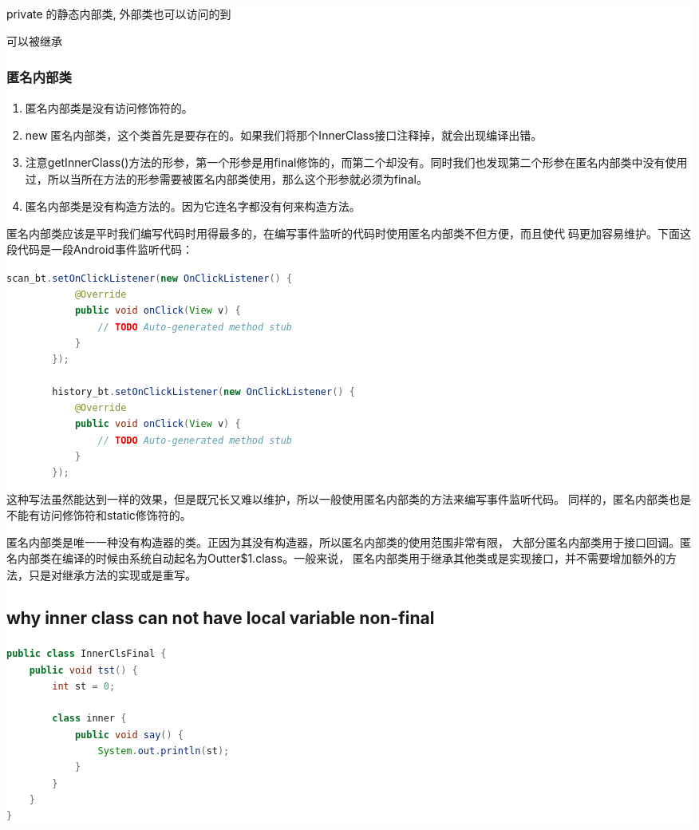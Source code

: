private 的静态内部类, 外部类也可以访问的到

可以被继承

### 匿名内部类

1. 匿名内部类是没有访问修饰符的。

2. new 匿名内部类，这个类首先是要存在的。如果我们将那个InnerClass接口注释掉，就会出现编译出错。

3. 注意getInnerClass()方法的形参，第一个形参是用final修饰的，而第二个却没有。同时我们也发现第二个形参在匿名内部类中没有使用过，所以当所在方法的形参需要被匿名内部类使用，那么这个形参就必须为final。

4. 匿名内部类是没有构造方法的。因为它连名字都没有何来构造方法。

匿名内部类应该是平时我们编写代码时用得最多的，在编写事件监听的代码时使用匿名内部类不但方便，而且使代
码更加容易维护。下面这段代码是一段Android事件监听代码：

```java
scan_bt.setOnClickListener(new OnClickListener() {
            @Override
            public void onClick(View v) {
                // TODO Auto-generated method stub
            }
        });
          
        history_bt.setOnClickListener(new OnClickListener() {      
            @Override
            public void onClick(View v) {
                // TODO Auto-generated method stub
            }
        });
```

这种写法虽然能达到一样的效果，但是既冗长又难以维护，所以一般使用匿名内部类的方法来编写事件监听代码。
同样的，匿名内部类也是不能有访问修饰符和static修饰符的。

匿名内部类是唯一一种没有构造器的类。正因为其没有构造器，所以匿名内部类的使用范围非常有限，
大部分匿名内部类用于接口回调。匿名内部类在编译的时候由系统自动起名为Outter$1.class。一般来说，
匿名内部类用于继承其他类或是实现接口，并不需要增加额外的方法，只是对继承方法的实现或是重写。

## why inner class can not have local variable non-final

```java
public class InnerClsFinal {
    public void tst() {
        int st = 0;

        class inner {
            public void say() {
                System.out.println(st);
            }
        }
    }
}
```
